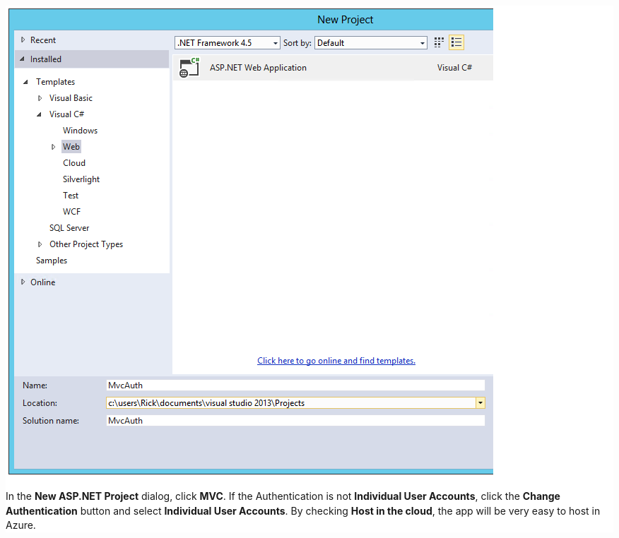 ![](create-an-aspnet-mvc-5-app-with-facebook-and-google-oauth2-and-openid-sign-on/_static/image2.png)

In the **New ASP.NET Project** dialog, click **MVC**. If the Authentication is not **Individual User Accounts**, click the **Change Authentication** button and select **Individual User Accounts**. By checking **Host in the cloud**, the app will be very easy to host in Azure.
